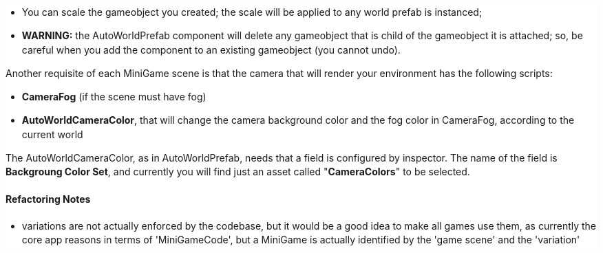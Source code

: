 * You can scale the gameobject you created; the scale will be applied to any world prefab is instanced;

* **WARNING:** the AutoWorldPrefab component will delete any gameobject that is child of the gameobject it is attached; so, be careful when you add the component to an existing gameobject (you cannot undo).

Another requisite of each MiniGame scene is that the camera that will render your environment has the following scripts:

* **CameraFog** (if the scene must have fog)

* **AutoWorldCameraColor**, that will change the camera background color and the fog color in CameraFog, according to the current world

The AutoWorldCameraColor, as in AutoWorldPrefab, needs that a field is configured by inspector. The name of the field is **Backgroung Color Set**, and currently you will find just an asset called "**CameraColors**" to be selected.

#### Refactoring Notes
- variations are not actually enforced by the codebase, but it would be a good idea to make all games use them, as currently the core app reasons in terms of 'MiniGameCode', but a MiniGame is actually identified by the 'game scene' and the 'variation'
